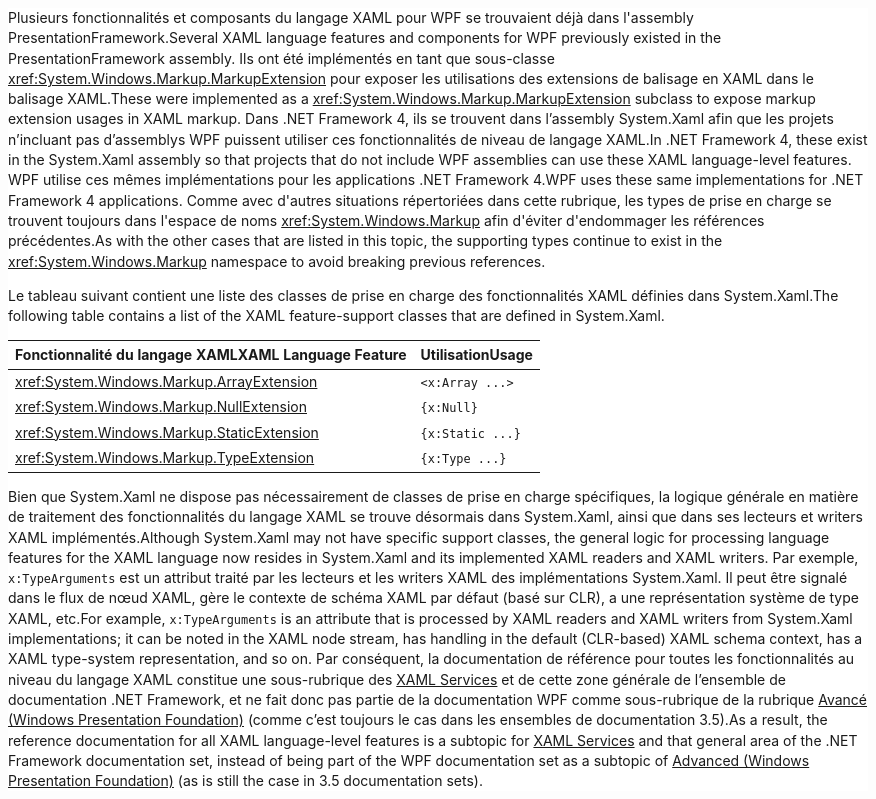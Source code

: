  <span data-ttu-id="632cf-138">Plusieurs fonctionnalités et composants du langage XAML pour WPF se trouvaient déjà dans l'assembly PresentationFramework.</span><span class="sxs-lookup"><span data-stu-id="632cf-138">Several XAML language features and components for WPF previously existed in the PresentationFramework assembly.</span></span> <span data-ttu-id="632cf-139">Ils ont été implémentés en tant que sous-classe <xref:System.Windows.Markup.MarkupExtension> pour exposer les utilisations des extensions de balisage en XAML dans le balisage XAML.</span><span class="sxs-lookup"><span data-stu-id="632cf-139">These were implemented as a <xref:System.Windows.Markup.MarkupExtension> subclass to expose markup extension usages in XAML markup.</span></span> <span data-ttu-id="632cf-140">Dans .NET Framework 4, ils se trouvent dans l’assembly System.Xaml afin que les projets n’incluant pas d’assemblys WPF puissent utiliser ces fonctionnalités de niveau de langage XAML.</span><span class="sxs-lookup"><span data-stu-id="632cf-140">In .NET Framework 4, these exist in the System.Xaml assembly so that projects that do not include WPF assemblies can use these XAML language-level features.</span></span> <span data-ttu-id="632cf-141">WPF utilise ces mêmes implémentations pour les applications .NET Framework 4.</span><span class="sxs-lookup"><span data-stu-id="632cf-141">WPF uses these same implementations for .NET Framework 4 applications.</span></span> <span data-ttu-id="632cf-142">Comme avec d'autres situations répertoriées dans cette rubrique, les types de prise en charge se trouvent toujours dans l'espace de noms <xref:System.Windows.Markup> afin d'éviter d'endommager les références précédentes.</span><span class="sxs-lookup"><span data-stu-id="632cf-142">As with the other cases that are listed in this topic, the supporting types continue to exist in the <xref:System.Windows.Markup> namespace to avoid breaking previous references.</span></span>  
  
 <span data-ttu-id="632cf-143">Le tableau suivant contient une liste des classes de prise en charge des fonctionnalités XAML définies dans System.Xaml.</span><span class="sxs-lookup"><span data-stu-id="632cf-143">The following table contains a list of the XAML feature-support classes that are defined in System.Xaml.</span></span>  
  
|<span data-ttu-id="632cf-144">Fonctionnalité du langage XAML</span><span class="sxs-lookup"><span data-stu-id="632cf-144">XAML Language Feature</span></span>|<span data-ttu-id="632cf-145">Utilisation</span><span class="sxs-lookup"><span data-stu-id="632cf-145">Usage</span></span>|  
|---------------------------|-----------|  
|<xref:System.Windows.Markup.ArrayExtension>|`<x:Array ...>`|  
|<xref:System.Windows.Markup.NullExtension>|`{x:Null}`|  
|<xref:System.Windows.Markup.StaticExtension>|`{x:Static ...}`|  
|<xref:System.Windows.Markup.TypeExtension>|`{x:Type ...}`|  
  
 <span data-ttu-id="632cf-146">Bien que System.Xaml ne dispose pas nécessairement de classes de prise en charge spécifiques, la logique générale en matière de traitement des fonctionnalités du langage XAML se trouve désormais dans System.Xaml, ainsi que dans ses lecteurs et writers XAML implémentés.</span><span class="sxs-lookup"><span data-stu-id="632cf-146">Although System.Xaml may not have specific support classes, the general logic for processing language features for the XAML language now resides in System.Xaml and its implemented XAML readers and XAML writers.</span></span> <span data-ttu-id="632cf-147">Par exemple, `x:TypeArguments` est un attribut traité par les lecteurs et les writers XAML des implémentations System.Xaml. Il peut être signalé dans le flux de nœud XAML, gère le contexte de schéma XAML par défaut (basé sur CLR), a une représentation système de type XAML, etc.</span><span class="sxs-lookup"><span data-stu-id="632cf-147">For example, `x:TypeArguments` is an attribute that is processed by XAML readers and XAML writers from System.Xaml implementations; it can be noted in the XAML node stream, has handling in the default (CLR-based) XAML schema context, has a XAML type-system representation, and so on.</span></span> <span data-ttu-id="632cf-148">Par conséquent, la documentation de référence pour toutes les fonctionnalités au niveau du langage XAML constitue une sous-rubrique des [XAML Services](index.md) et de cette zone générale de l’ensemble de documentation .NET Framework, et ne fait donc pas partie de la documentation WPF comme sous-rubrique de la rubrique [Avancé (Windows Presentation Foundation)](../wpf/advanced/index.md) (comme c’est toujours le cas dans les ensembles de documentation 3.5).</span><span class="sxs-lookup"><span data-stu-id="632cf-148">As a result, the reference documentation for all XAML language-level features is a subtopic for [XAML Services](index.md) and that general area of the .NET Framework documentation set, instead of being part of the WPF documentation set as a subtopic of [Advanced (Windows Presentation Foundation)](../wpf/advanced/index.md) (as is still the case in 3.5 documentation sets).</span></span>  
  
